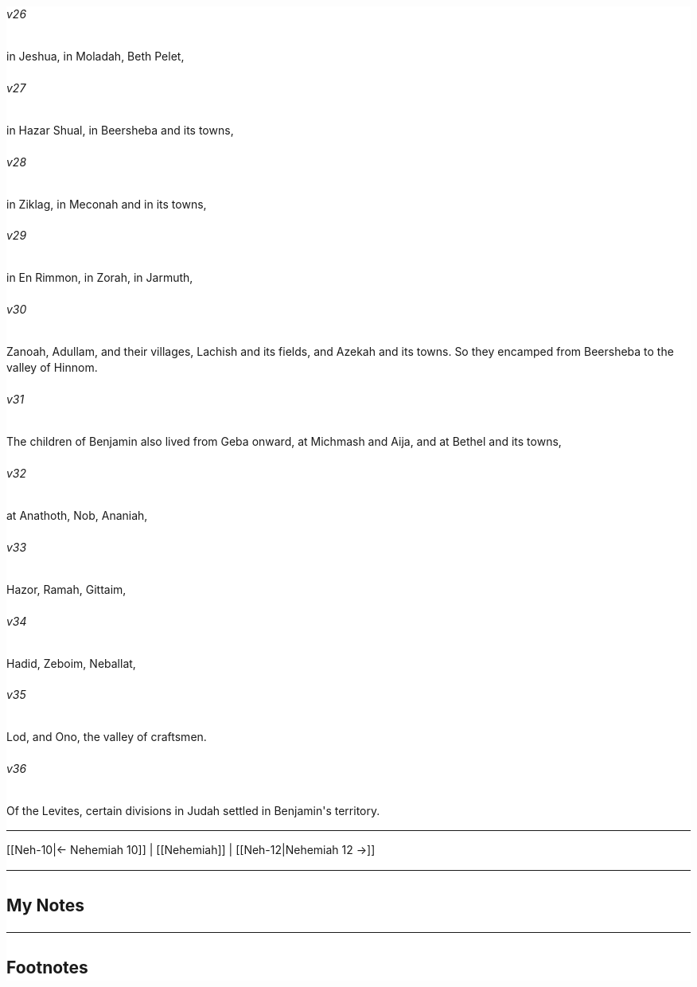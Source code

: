 ###### v26 
in Jeshua, in Moladah, Beth Pelet, 

###### v27 
in Hazar Shual, in Beersheba and its towns, 

###### v28 
in Ziklag, in Meconah and in its towns, 

###### v29 
in En Rimmon, in Zorah, in Jarmuth, 

###### v30 
Zanoah, Adullam, and their villages, Lachish and its fields, and Azekah and its towns. So they encamped from Beersheba to the valley of Hinnom. 

###### v31 
The children of Benjamin also lived from Geba onward, at Michmash and Aija, and at Bethel and its towns, 

###### v32 
at Anathoth, Nob, Ananiah, 

###### v33 
Hazor, Ramah, Gittaim, 

###### v34 
Hadid, Zeboim, Neballat, 

###### v35 
Lod, and Ono, the valley of craftsmen. 

###### v36 
Of the Levites, certain divisions in Judah settled in Benjamin's territory.

***
[[Neh-10|← Nehemiah 10]] | [[Nehemiah]] | [[Neh-12|Nehemiah 12 →]]

---
## My Notes

---
## Footnotes